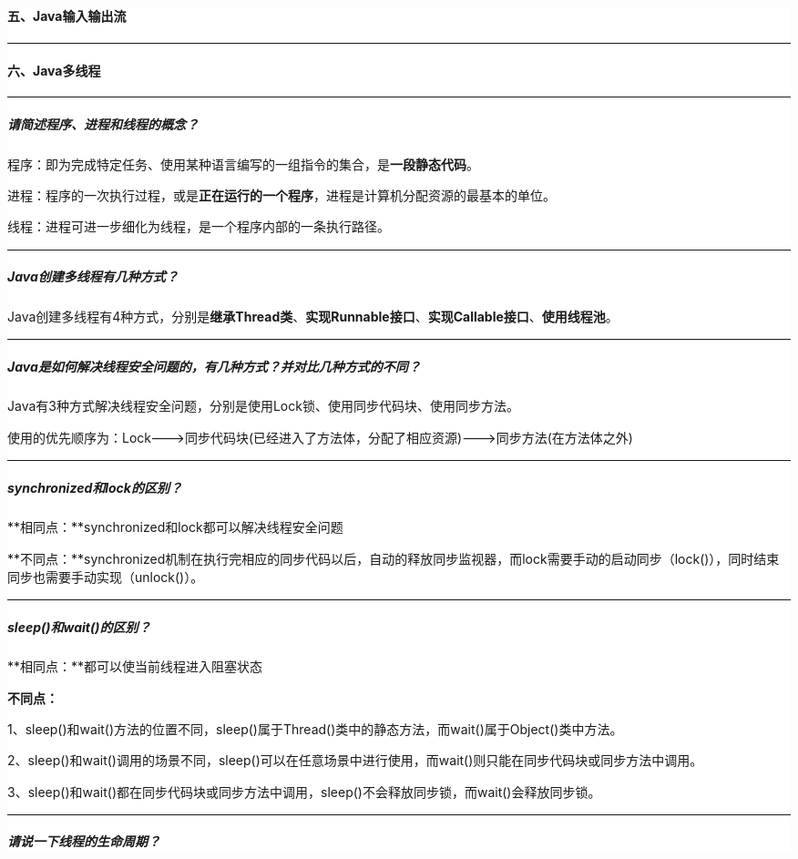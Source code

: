 

#### 五、Java输入输出流

------



#### 六、Java多线程

------

##### 请简述程序、进程和线程的概念？

程序：即为完成特定任务、使用某种语言编写的一组指令的集合，是**一段静态代码**。

进程：程序的一次执行过程，或是**正在运行的一个程序**，进程是计算机分配资源的最基本的单位。

线程：进程可进一步细化为线程，是一个程序内部的一条执行路径。

------

##### Java创建多线程有几种方式？

Java创建多线程有4种方式，分别是**继承Thread类**、**实现Runnable接口**、**实现Callable接口**、**使用线程池**。

------

##### Java是如何解决线程安全问题的，有几种方式？并对比几种方式的不同？

Java有3种方式解决线程安全问题，分别是使用Lock锁、使用同步代码块、使用同步方法。

使用的优先顺序为：Lock--->同步代码块(已经进入了方法体，分配了相应资源)--->同步方法(在方法体之外)

------

##### synchronized和lock的区别？

**相同点：**synchronized和lock都可以解决线程安全问题

**不同点：**synchronized机制在执行完相应的同步代码以后，自动的释放同步监视器，而lock需要手动的启动同步（lock()），同时结束同步也需要手动实现（unlock()）。

------

##### sleep()和wait()的区别？

**相同点：**都可以使当前线程进入阻塞状态

**不同点：**

1、sleep()和wait()方法的位置不同，sleep()属于Thread()类中的静态方法，而wait()属于Object()类中方法。

2、sleep()和wait()调用的场景不同，sleep()可以在任意场景中进行使用，而wait()则只能在同步代码块或同步方法中调用。

3、sleep()和wait()都在同步代码块或同步方法中调用，sleep()不会释放同步锁，而wait()会释放同步锁。

------

##### 请说一下线程的生命周期？
